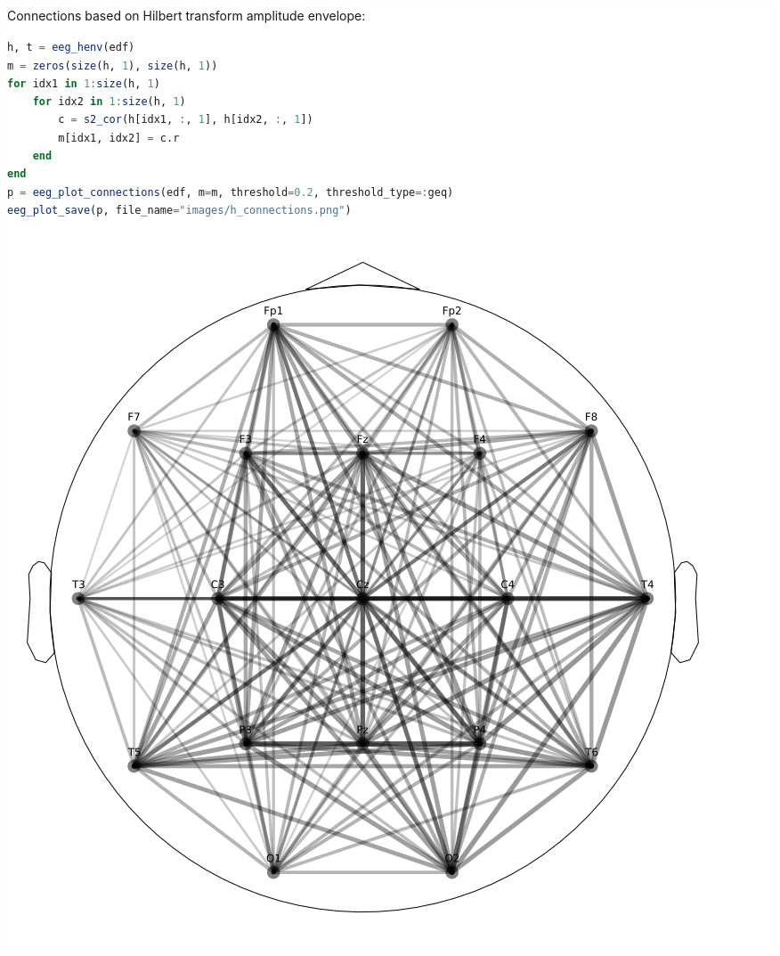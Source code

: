 Connections based on Hilbert transform amplitude envelope:
```julia
h, t = eeg_henv(edf)
m = zeros(size(h, 1), size(h, 1))
for idx1 in 1:size(h, 1)
    for idx2 in 1:size(h, 1)
        c = s2_cor(h[idx1, :, 1], h[idx2, :, 1])
        m[idx1, idx2] = c.r
    end
end
p = eeg_plot_connections(edf, m=m, threshold=0.2, threshold_type=:geq)
eeg_plot_save(p, file_name="images/h_connections.png")
```
![](images/h_connections.png)
